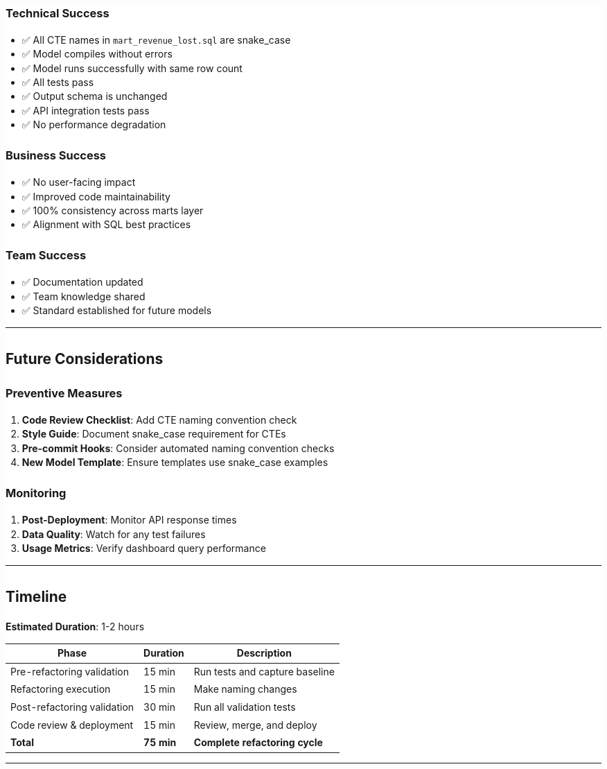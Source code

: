 ### Technical Success
- ✅ All CTE names in `mart_revenue_lost.sql` are snake_case
- ✅ Model compiles without errors
- ✅ Model runs successfully with same row count
- ✅ All tests pass
- ✅ Output schema is unchanged
- ✅ API integration tests pass
- ✅ No performance degradation

### Business Success
- ✅ No user-facing impact
- ✅ Improved code maintainability
- ✅ 100% consistency across marts layer
- ✅ Alignment with SQL best practices

### Team Success
- ✅ Documentation updated
- ✅ Team knowledge shared
- ✅ Standard established for future models

---

## Future Considerations

### Preventive Measures

1. **Code Review Checklist**: Add CTE naming convention check
2. **Style Guide**: Document snake_case requirement for CTEs
3. **Pre-commit Hooks**: Consider automated naming convention checks
4. **New Model Template**: Ensure templates use snake_case examples

### Monitoring

1. **Post-Deployment**: Monitor API response times
2. **Data Quality**: Watch for any test failures
3. **Usage Metrics**: Verify dashboard query performance

---

## Timeline

**Estimated Duration**: 1-2 hours

| Phase | Duration | Description |
|-------|----------|-------------|
| Pre-refactoring validation | 15 min | Run tests and capture baseline |
| Refactoring execution | 15 min | Make naming changes |
| Post-refactoring validation | 30 min | Run all validation tests |
| Code review & deployment | 15 min | Review, merge, and deploy |
| **Total** | **75 min** | **Complete refactoring cycle** |

---